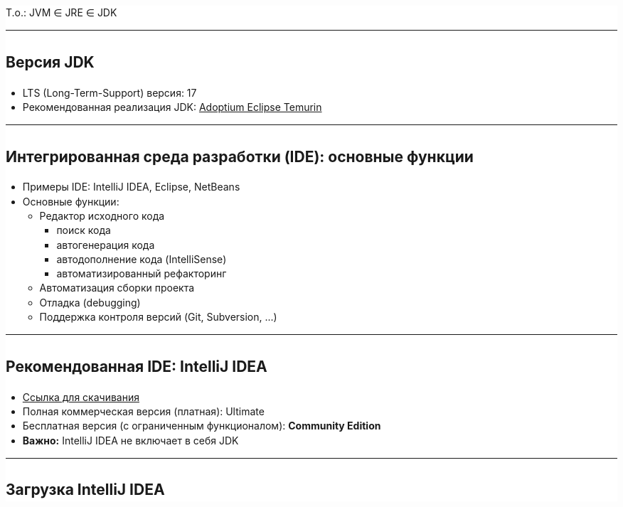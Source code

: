 Т.o.: JVM $\in$ JRE $\in$ JDK

---

## Версия JDK

- LTS (Long-Term-Support) версия: 17
- Рекомендованная реализация JDK: [Adoptium Eclipse Temurin](https://adoptium.net/)

---

## Интегрированная среда разработки (IDE): основные функции

- Примеры IDE: IntelliJ IDEA, Eclipse, NetBeans
- Основные функции:
  - Редактор исходного кода
    - поиск кода
    - автогенерация кода
    - автодополнение кода (IntelliSense)
    - автоматизированный рефакторинг
  - Автоматизация сборки проекта
  - Отладка (debugging)
  - Поддержка контроля версий (Git, Subversion, ...)

---

## Рекомендованная IDE: IntelliJ IDEA

- [Ссылка для скачивания](https://www.jetbrains.com/idea/download/)
- Полная коммерческая версия (платная): Ultimate
- Бесплатная версия (с ограниченным функционалом): **Community Edition**
- **Важно:** IntelliJ IDEA не включает в себя JDK

---

## Загрузка IntelliJ IDEA

